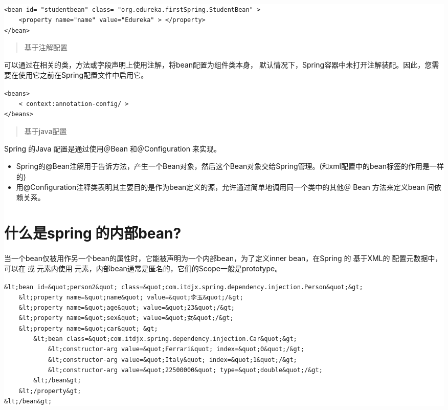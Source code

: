 

```
<bean id= "studentbean" class= "org.edureka.firstSpring.StudentBean" >
    <property name="name" value="Edureka" > </property>
</bean>
```

> 基于注解配置

可以通过在相关的类，方法或字段声明上使用注解，将bean配置为组件类本身， 默认情况下，Spring容器中未打开注解装配。因此，您需要在使用它之前在Spring配置文件中启用它。



```
<beans>
    < context:annotation-config/ >
</beans>
```

> 基于java配置

Spring 的Java 配置是通过使用＠Bean 和＠Configuration 来实现。

- Spring的@Bean注解用于告诉方法，产生一个Bean对象，然后这个Bean对象交给Spring管理。(和xml配置中的bean标签的作用是一样的)
- 用@Conﬁguration注释类表明其主要目的是作为bean定义的源，允许通过简单地调用同一个类中的其他＠ Bean 方法来定义bean 间依赖关系。

# 什么是spring 的内部bean?

当一个bean仅被用作另一个bean的属性时，它能被声明为一个内部bean，为了定义inner bean，在Spring 的 基于XML的 配置元数据中，可以在 或 <constructor-arg/> 元素内使用 元素，内部bean通常是匿名的，它们的Scope一般是prototype。





<?xml version="1.0" encoding="UTF-8"?>



<beans xmlns="http://www.springframework.org/schema/beans"       xmlns:xsi="http://www.w3.org/2001/XMLSchema-instance"       xsi:schemaLocation="http://www.springframework.org/schema/beans http://www.springframework.org/schema/beans/spring-beans.xsd">



```
&lt;bean id=&quot;person2&quot; class=&quot;com.itdjx.spring.dependency.injection.Person&quot;&gt;
    &lt;property name=&quot;name&quot; value=&quot;李玉&quot;/&gt;
    &lt;property name=&quot;age&quot; value=&quot;23&quot;/&gt;
    &lt;property name=&quot;sex&quot; value=&quot;女&quot;/&gt;
    &lt;property name=&quot;car&quot; &gt;
        &lt;bean class=&quot;com.itdjx.spring.dependency.injection.Car&quot;&gt;
            &lt;constructor-arg value=&quot;Ferrari&quot; index=&quot;0&quot;/&gt;
            &lt;constructor-arg value=&quot;Italy&quot; index=&quot;1&quot;/&gt;
            &lt;constructor-arg value=&quot;22500000&quot; type=&quot;double&quot;/&gt;
        &lt;/bean&gt;
    &lt;/property&gt;
&lt;/bean&gt;
```
